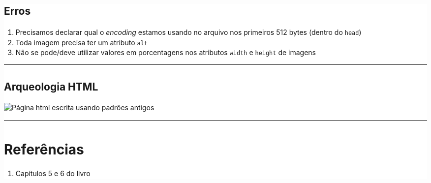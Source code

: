 ## Erros

1. Precisamos declarar qual o _encoding_ estamos usando no arquivo nos primeiros
512 bytes (dentro do `head`)
1. Toda imagem precisa ter um atributo `alt`
1. Não se pode/deve utilizar valores em porcentagens nos atributos `width` e
  `height` de imagens

---
## Arqueologia HTML

![Página html escrita usando padrões antigos](../../images/html-antigo.png)

---
# Referências

1. Capítulos 5 e 6 do livro
